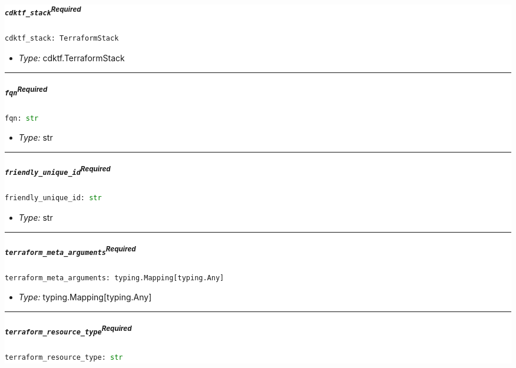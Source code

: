 ##### `cdktf_stack`<sup>Required</sup> <a name="cdktf_stack" id="rhizo-co-terraform-provider-oci.opsiOpsiConfiguration.OpsiOpsiConfiguration.property.cdktfStack"></a>

```python
cdktf_stack: TerraformStack
```

- *Type:* cdktf.TerraformStack

---

##### `fqn`<sup>Required</sup> <a name="fqn" id="rhizo-co-terraform-provider-oci.opsiOpsiConfiguration.OpsiOpsiConfiguration.property.fqn"></a>

```python
fqn: str
```

- *Type:* str

---

##### `friendly_unique_id`<sup>Required</sup> <a name="friendly_unique_id" id="rhizo-co-terraform-provider-oci.opsiOpsiConfiguration.OpsiOpsiConfiguration.property.friendlyUniqueId"></a>

```python
friendly_unique_id: str
```

- *Type:* str

---

##### `terraform_meta_arguments`<sup>Required</sup> <a name="terraform_meta_arguments" id="rhizo-co-terraform-provider-oci.opsiOpsiConfiguration.OpsiOpsiConfiguration.property.terraformMetaArguments"></a>

```python
terraform_meta_arguments: typing.Mapping[typing.Any]
```

- *Type:* typing.Mapping[typing.Any]

---

##### `terraform_resource_type`<sup>Required</sup> <a name="terraform_resource_type" id="rhizo-co-terraform-provider-oci.opsiOpsiConfiguration.OpsiOpsiConfiguration.property.terraformResourceType"></a>

```python
terraform_resource_type: str
```
